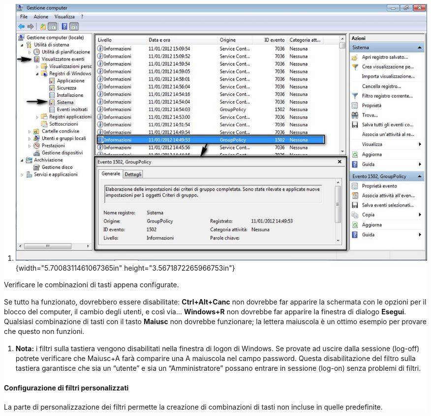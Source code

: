 1.  ![](./img//media/image11.jpg){width="5.7008311461067365in"
    height="3.5671872265966753in"}

Verificare le combinazioni di tasti appena configurate.

Se tutto ha funzionato, dovrebbero essere disabilitate:
**Ctrl+Alt+Canc** non dovrebbe far apparire la schermata con le opzioni
per il blocco del computer, il cambio degli utenti, e così via...
**Windows+R** non dovrebbe far apparire la finestra di dialogo
**Esegui**. Qualsiasi combinazione di tasti con il tasto **Maiusc** non
dovrebbe funzionare; la lettera maiuscola è un ottimo esempio per
provare che questo non funzioni.

1.  **Nota:** i filtri sulla tastiera vengono disabilitati nella
    finestra di logon di Windows. Se provate ad uscire dalla
    sessione (log-off) potrete verificare che Maiusc+A farà comparire
    una A maiuscola nel campo password. Questa disabilitazione del
    filtro sulla tastiera garantisce che sia un “utente” e sia un
    “Amministratore” possano entrare in sessione (log-on) senza problemi
    di filtri.

#### Configurazione di filtri personalizzati

La parte di personalizzazione dei filtri permette la creazione di
combinazioni di tasti non incluse in quelle predefinite.
